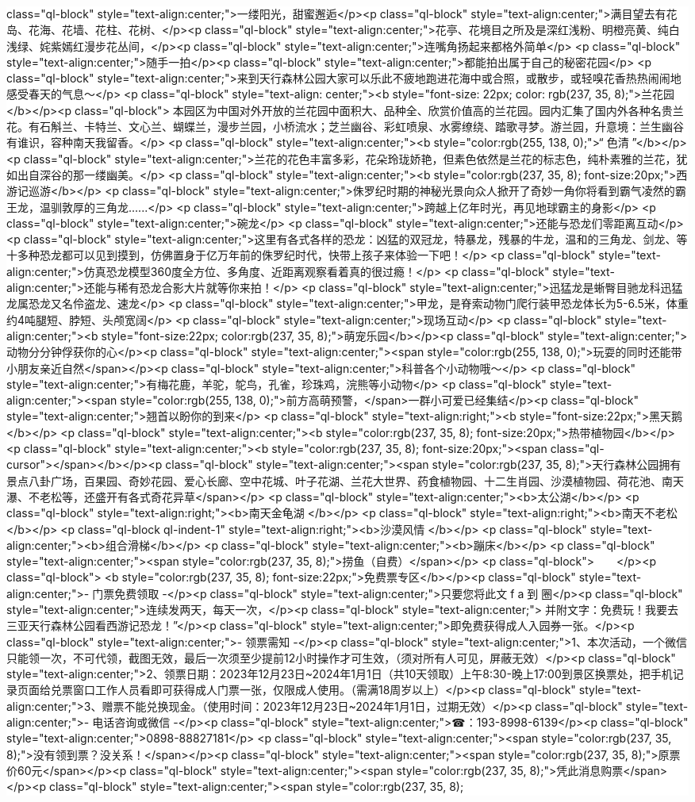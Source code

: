class="ql-block" style="text-align:center;"&gt;一缕阳光，甜蜜邂逅&lt;/p&gt;&lt;p class="ql-block" style="text-align:center;"&gt;满目望去有花岛、花海、花墙、花柱、花树、&lt;/p&gt;&lt;p class="ql-block" style="text-align:center;"&gt;花亭、花境目之所及是深红浅粉、明橙亮黄、纯白浅绿、姹紫嫣红漫步花丛间，&lt;/p&gt;&lt;p class="ql-block" style="text-align:center;"&gt;连嘴角扬起来都格外简单&lt;/p&gt;  &lt;p class="ql-block" style="text-align:center;"&gt;随手一拍&lt;/p&gt;&lt;p class="ql-block" style="text-align:center;"&gt;都能拍出属于自己的秘密花园&lt;/p&gt;  &lt;p class="ql-block" style="text-align:center;"&gt;来到天行森林公园大家可以乐此不疲地跑进花海中或合照，或散步，或轻嗅花香热热闹闹地感受春天的气息～&lt;/p&gt;  &lt;p class="ql-block" style="text-align: center;"&gt;&lt;b style="font-size: 22px; color: rgb(237, 35, 8);"&gt;兰花园&lt;/b&gt;&lt;/p&gt;&lt;p class="ql-block"&gt;          本园区为中国对外开放的兰花园中面积大、品种全、欣赏价值高的兰花园。园内汇集了国内外各种名贵兰花。有石斛兰、卡特兰、文心兰、蝴蝶兰，漫步兰园，小桥流水；芝兰幽谷、彩虹喷泉、水雾缭绕、踏歌寻梦。游兰园，升意境：兰生幽谷有谁识，容种南天我留香。&lt;/p&gt;  &lt;p class="ql-block" style="text-align:center;"&gt;&lt;b style="color:rgb(255, 138, 0);"&gt;“ 色清 ”&lt;/b&gt;&lt;/p&gt;&lt;p class="ql-block" style="text-align:center;"&gt;兰花的花色丰富多彩，花朵玲珑娇艳，但素色依然是兰花的标志色，纯朴素雅的兰花，犹如出自深谷的那一缕幽美。&lt;/p&gt;  &lt;p class="ql-block" style="text-align:center;"&gt;&lt;b style="color:rgb(237, 35, 8); font-size:20px;"&gt;西游记巡游&lt;/b&gt;&lt;/p&gt;  &lt;p class="ql-block" style="text-align:center;"&gt;侏罗纪时期的神秘光景向众人掀开了奇妙一角你将看到霸气凌然的霸王龙，温驯敦厚的三角龙......&lt;/p&gt;  &lt;p class="ql-block" style="text-align:center;"&gt;跨越上亿年时光，再见地球霸主的身影&lt;/p&gt;  &lt;p class="ql-block" style="text-align:center;"&gt;碗龙&lt;/p&gt;  &lt;p class="ql-block" style="text-align:center;"&gt;还能与恐龙们零距离互动&lt;/p&gt;  &lt;p class="ql-block" style="text-align:center;"&gt;这里有各式各样的恐龙：凶猛的双冠龙，特暴龙，残暴的牛龙，温和的三角龙、剑龙、等十多种恐龙都可以见到摸到，仿佛置身于亿万年前的侏罗纪时代，快带上孩子来体验一下吧！&lt;/p&gt;  &lt;p class="ql-block" style="text-align:center;"&gt;仿真恐龙模型360度全方位、多角度、近距离观察看着真的很过瘾！&lt;/p&gt;  &lt;p class="ql-block" style="text-align:center;"&gt;还能与稀有恐龙合影大片就等你来拍！&lt;/p&gt;  &lt;p class="ql-block" style="text-align:center;"&gt;迅猛龙是蜥臀目驰龙科迅猛龙属恐龙又名伶盗龙、速龙&lt;/p&gt;  &lt;p class="ql-block" style="text-align:center;"&gt;甲龙，是脊索动物门爬行装甲恐龙体长为5-6.5米，体重约4吨腿短、脖短、头颅宽阔&lt;/p&gt;  &lt;p class="ql-block" style="text-align:center;"&gt;现场互动&lt;/p&gt;  &lt;p class="ql-block" style="text-align:center;"&gt;&lt;b style="font-size:22px; color:rgb(237, 35, 8);"&gt;萌宠乐园&lt;/b&gt;&lt;/p&gt;&lt;p class="ql-block" style="text-align:center;"&gt;动物分分钟俘获你的心&lt;/p&gt;&lt;p class="ql-block" style="text-align:center;"&gt;&lt;span style="color:rgb(255, 138, 0);"&gt;玩耍的同时还能带小朋友亲近自然&lt;/span&gt;&lt;/p&gt;&lt;p class="ql-block" style="text-align:center;"&gt;科普各个小动物哦～&lt;/p&gt;  &lt;p class="ql-block" style="text-align:center;"&gt;有梅花鹿，羊驼，鸵鸟，孔雀，珍珠鸡，浣熊等小动物&lt;/p&gt;  &lt;p class="ql-block" style="text-align:center;"&gt;&lt;span style="color:rgb(255, 138, 0);"&gt;前方高萌预警，&lt;/span&gt;一群小可爱已经集结&lt;/p&gt;&lt;p class="ql-block" style="text-align:center;"&gt;翘首以盼你的到来&lt;/p&gt;  &lt;p class="ql-block" style="text-align:right;"&gt;&lt;b style="font-size:22px;"&gt;黑天鹅    &lt;/b&gt;&lt;/p&gt;  &lt;p class="ql-block" style="text-align:center;"&gt;&lt;b style="color:rgb(237, 35, 8); font-size:20px;"&gt;热带植物园&lt;/b&gt;&lt;/p&gt;&lt;p class="ql-block" style="text-align:center;"&gt;&lt;b style="color:rgb(237, 35, 8); font-size:20px;"&gt;&lt;span class="ql-cursor"&gt;﻿&lt;/span&gt;&lt;/b&gt;&lt;/p&gt;&lt;p class="ql-block" style="text-align:center;"&gt;&lt;span style="color:rgb(237, 35, 8);"&gt;天行森林公园拥有景点八卦广场，百果园、奇妙花园、爱心长廊、空中花城、叶子花湖、兰花大世界、药食植物园、十二生肖园、沙漠植物园、荷花池、南天瀑、不老松等，还盛开有各式奇花异草&lt;/span&gt;&lt;/p&gt;  &lt;p class="ql-block" style="text-align:center;"&gt;&lt;b&gt;太公湖&lt;/b&gt;&lt;/p&gt;  &lt;p class="ql-block" style="text-align:right;"&gt;&lt;b&gt;南天金龟湖     &lt;/b&gt;&lt;/p&gt;  &lt;p class="ql-block" style="text-align:right;"&gt;&lt;b&gt;南天不老松    &lt;/b&gt;&lt;/p&gt;  &lt;p class="ql-block ql-indent-1" style="text-align:right;"&gt;&lt;b&gt;沙漠风情     &lt;/b&gt;&lt;/p&gt;  &lt;p class="ql-block" style="text-align:center;"&gt;&lt;b&gt;组合滑梯&lt;/b&gt;&lt;/p&gt;  &lt;p class="ql-block" style="text-align:center;"&gt;&lt;b&gt;蹦床&lt;/b&gt;&lt;/p&gt;  &lt;p class="ql-block" style="text-align:center;"&gt;&lt;span style="color:rgb(237, 35, 8);"&gt;捞鱼（自费）&lt;/span&gt;&lt;/p&gt;  &lt;p class="ql-block"&gt;　　&lt;/p&gt;&lt;p class="ql-block"&gt;    &lt;b style="color:rgb(237, 35, 8); font-size:22px;"&gt;免费票专区&lt;/b&gt;&lt;/p&gt;&lt;p class="ql-block" style="text-align:center;"&gt;- 门票免费领取 -&lt;/p&gt;&lt;p class="ql-block" style="text-align:center;"&gt;只要您将此文 f a 到 圈&lt;/p&gt;&lt;p class="ql-block" style="text-align:center;"&gt;连续发两天，每天一次，&lt;/p&gt;&lt;p class="ql-block" style="text-align:center;"&gt; 并附文字：免费玩！我要去三亚天行森林公园看西游记恐龙！”&lt;/p&gt;&lt;p class="ql-block" style="text-align:center;"&gt;即免费获得成人入园券一张。&lt;/p&gt;&lt;p class="ql-block" style="text-align:center;"&gt;- 领票需知 -&lt;/p&gt;&lt;p class="ql-block" style="text-align:center;"&gt;1、本次活动，一个微信只能领一次，不可代领，截图无效，最后一次须至少提前12小时操作才可生效，（须对所有人可见，屏蔽无效）&lt;/p&gt;&lt;p class="ql-block" style="text-align:center;"&gt;2、领票日期：2023年12月23日~2024年1月1日（共10天领取）上午8:30-晚上17:00到景区换票处，把手机记录页面给兑票窗口工作人员看即可获得成人门票一张，仅限成人使用。（需满18周岁以上）&lt;/p&gt;&lt;p class="ql-block" style="text-align:center;"&gt;3、赠票不能兑换现金。（使用时间：2023年12月23日~2024年1月1日，过期无效）&lt;/p&gt;&lt;p class="ql-block" style="text-align:center;"&gt;- 电话咨询或微信 -&lt;/p&gt;&lt;p class="ql-block" style="text-align:center;"&gt;☎：193-8998-6139&lt;/p&gt;&lt;p class="ql-block" style="text-align:center;"&gt;0898-88827181&lt;/p&gt;  &lt;p class="ql-block" style="text-align:center;"&gt;&lt;span style="color:rgb(237, 35, 8);"&gt;没有领到票？没关系！&lt;/span&gt;&lt;/p&gt;&lt;p class="ql-block" style="text-align:center;"&gt;&lt;span style="color:rgb(237, 35, 8);"&gt;原票价60元&lt;/span&gt;&lt;/p&gt;&lt;p class="ql-block" style="text-align:center;"&gt;&lt;span style="color:rgb(237, 35, 8);"&gt;凭此消息购票&lt;/span&gt;&lt;/p&gt;&lt;p class="ql-block" style="text-align:center;"&gt;&lt;span style="color:rgb(237, 35, 8);
